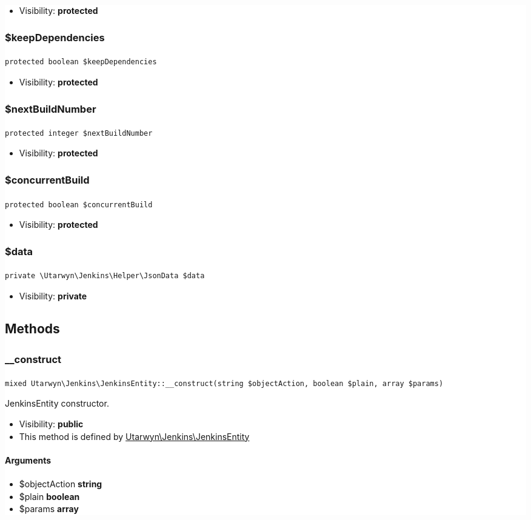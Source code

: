 * Visibility: **protected**


### $keepDependencies

    protected boolean $keepDependencies





* Visibility: **protected**


### $nextBuildNumber

    protected integer $nextBuildNumber





* Visibility: **protected**


### $concurrentBuild

    protected boolean $concurrentBuild





* Visibility: **protected**


### $data

    private \Utarwyn\Jenkins\Helper\JsonData $data





* Visibility: **private**


Methods
-------


### __construct

    mixed Utarwyn\Jenkins\JenkinsEntity::__construct(string $objectAction, boolean $plain, array $params)

JenkinsEntity constructor.



* Visibility: **public**
* This method is defined by [Utarwyn\Jenkins\JenkinsEntity](Utarwyn-Jenkins-JenkinsEntity.md)


#### Arguments
* $objectAction **string**
* $plain **boolean**
* $params **array**
